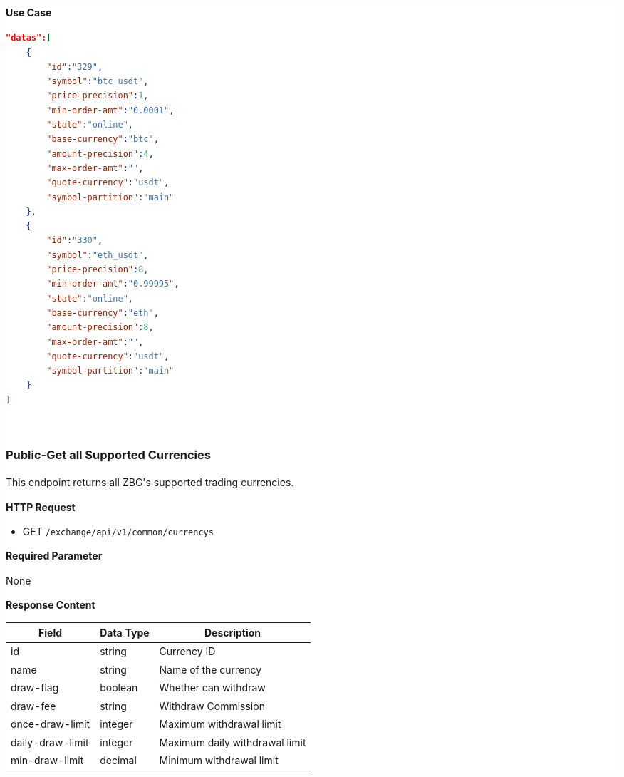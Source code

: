 **Use Case**

```json
"datas":[
    {
        "id":"329",
        "symbol":"btc_usdt",
        "price-precision":1,
        "min-order-amt":"0.0001",
        "state":"online",
        "base-currency":"btc",
        "amount-precision":4,
        "max-order-amt":"",
        "quote-currency":"usdt",
        "symbol-partition":"main"
    },
    {
        "id":"330",
        "symbol":"eth_usdt",
        "price-precision":8,
        "min-order-amt":"0.99995",
        "state":"online",
        "base-currency":"eth",
        "amount-precision":8,
        "max-order-amt":"",
        "quote-currency":"usdt",
        "symbol-partition":"main"
    }
]
```

<br/>



### Public-Get all Supported Currencies

This endpoint returns all ZBG's supported trading currencies.

**HTTP Request**

+ GET <code>/exchange/api/v1/common/currencys</code>

**Required Parameter**

None

**Response Content**

Field       |  Data Type | Description
----------------|------------|--------
id              |   string   |  Currency ID
name            |   string   |	Name of the currency
draw-flag       |   boolean  |  Whether can withdraw
draw-fee        |   string   |	Withdraw Commission
once-draw-limit |   integer  |	Maximum withdrawal limit
daily-draw-limit|   integer  |	Maximum daily withdrawal limit
min-draw-limit  |   decimal  |	Minimum withdrawal limit
